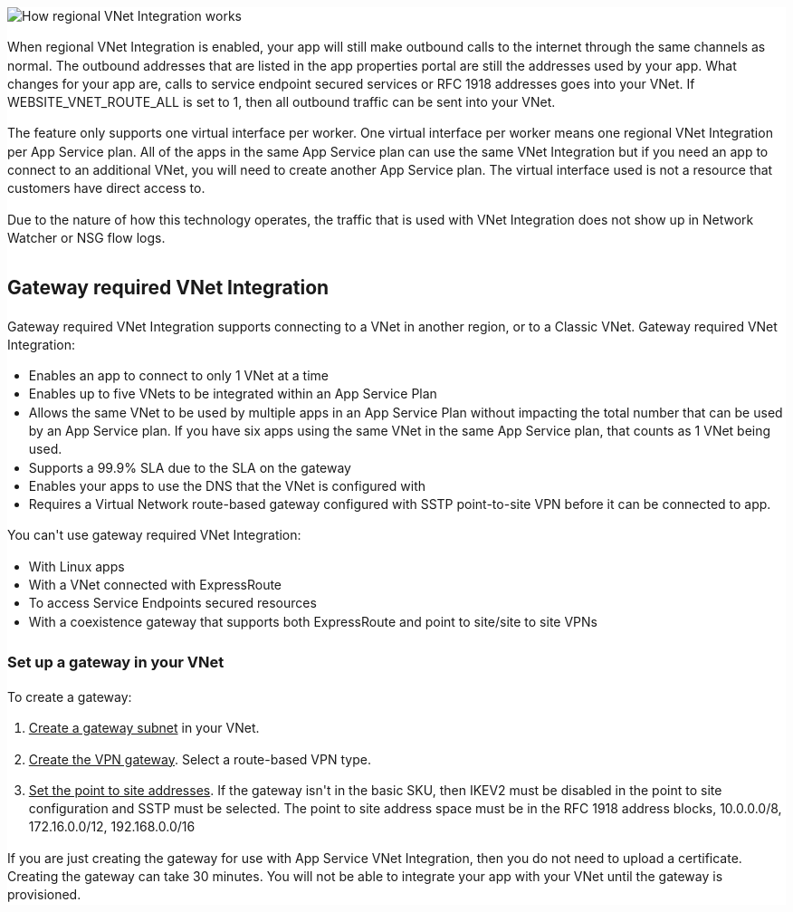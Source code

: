 ![How regional VNet Integration works][5]

When regional VNet Integration is enabled, your app will still make outbound calls to the internet through the same channels as normal. The outbound addresses that are listed in the app properties portal are still the addresses used by your app. What changes for your app are, calls to service endpoint secured services or RFC 1918 addresses goes into your VNet. If WEBSITE_VNET_ROUTE_ALL is set to 1, then all outbound traffic can be sent into your VNet. 

The feature only supports one virtual interface per worker.  One virtual interface per worker means one regional VNet Integration per App Service plan. All of the apps in the same App Service plan can use the same VNet Integration but if you need an app to connect to an additional VNet, you will need to create another App Service plan. The virtual interface used is not a resource that customers have direct access to.

Due to the nature of how this technology operates, the traffic that is used with VNet Integration does not show up in Network Watcher or NSG flow logs.  

## Gateway required VNet Integration

Gateway required VNet Integration supports connecting to a VNet in another region, or to a Classic VNet. Gateway required VNet Integration: 

* Enables an app to connect to only 1 VNet at a time
* Enables up to five VNets to be integrated within an App Service Plan 
* Allows the same VNet to be used by multiple apps in an App Service Plan without impacting the total number that can be used by an App Service plan.  If you have six apps using the same VNet in the same App Service plan, that counts as 1 VNet being used. 
* Supports a 99.9% SLA due to the SLA on the gateway
* Enables your apps to use the DNS that the VNet is configured with
* Requires a Virtual Network route-based gateway configured with SSTP point-to-site VPN before it can be connected to app. 

You can't use gateway required VNet Integration:

* With Linux apps
* With a VNet connected with ExpressRoute 
* To access Service Endpoints secured resources
* With a coexistence gateway that supports both ExpressRoute and point to site/site to site VPNs

### Set up a gateway in your VNet ###

To create a gateway:

1. [Create a gateway subnet][creategatewaysubnet] in your VNet.  

1. [Create the VPN gateway][creategateway]. Select a route-based VPN type.

1. [Set the point to site addresses][setp2saddresses]. If the gateway isn't in the basic SKU, then IKEV2 must be disabled in the point to site configuration and SSTP must be selected. The point to site address space must be in the RFC 1918 address blocks, 10.0.0.0/8, 172.16.0.0/12, 192.168.0.0/16

If you are just creating the gateway for use with App Service VNet Integration, then you do not need to upload a certificate. Creating the gateway can take 30 minutes. You will not be able to integrate your app with your VNet until the gateway is provisioned. 


[1]: ./media/web-sites-integrate-with-vnet/vnetint-app.png
[2]: ./media/web-sites-integrate-with-vnet/vnetint-addvnet.png
[3]: ./media/web-sites-integrate-with-vnet/vnetint-classic.png
[4]: ./media/web-sites-integrate-with-vnet/vnetint-appsetting.png
[5]: ./media/web-sites-integrate-with-vnet/vnetint-regionalworks.png
[6]: ./media/web-sites-integrate-with-vnet/vnetint-gwworks.png
[VNETOverview]: https://azure.microsoft.com/documentation/articles/virtual-networks-overview/ 
[AzurePortal]: https://portal.azure.com/
[ASPricing]: https://azure.microsoft.com/pricing/details/app-service/
[VNETPricing]: https://azure.microsoft.com/pricing/details/vpn-gateway/
[DataPricing]: https://azure.microsoft.com/pricing/details/data-transfers/
[V2VNETP2S]: https://azure.microsoft.com/documentation/articles/vpn-gateway-howto-point-to-site-rm-ps/
[ASEintro]: environment/intro.md
[ILBASE]: environment/create-ilb-ase.md
[V2VNETPortal]: ../vpn-gateway/vpn-gateway-howto-point-to-site-resource-manager-portal.md
[VPNERCoex]: ../expressroute/expressroute-howto-coexist-resource-manager.md
[ASE]: environment/intro.md
[creategatewaysubnet]: ../vpn-gateway/vpn-gateway-howto-point-to-site-resource-manager-portal.md#creategw
[creategateway]: https://docs.microsoft.com/azure/vpn-gateway/vpn-gateway-howto-point-to-site-resource-manager-portal#creategw
[setp2saddresses]: https://docs.microsoft.com/azure/vpn-gateway/vpn-gateway-howto-point-to-site-resource-manager-portal#addresspool
[VNETnsg]: https://docs.microsoft.com/azure/virtual-network/security-overview/
[VNETRouteTables]: https://docs.microsoft.com/azure/virtual-network/manage-route-table/
[installCLI]: https://docs.microsoft.com/cli/azure/install-azure-cli?view=azure-cli-latest/